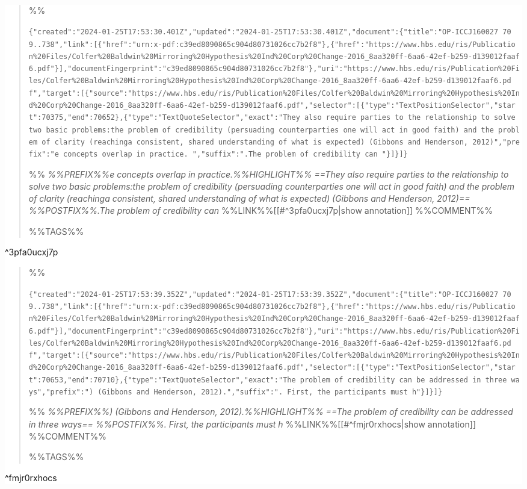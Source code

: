
>%%
>```annotation-json
>{"created":"2024-01-25T17:53:30.401Z","updated":"2024-01-25T17:53:30.401Z","document":{"title":"OP-ICCJ160027 709..738","link":[{"href":"urn:x-pdf:c39ed8090865c904d80731026cc7b2f8"},{"href":"https://www.hbs.edu/ris/Publication%20Files/Colfer%20Baldwin%20Mirroring%20Hypothesis%20Ind%20Corp%20Change-2016_8aa320ff-6aa6-42ef-b259-d139012faaf6.pdf"}],"documentFingerprint":"c39ed8090865c904d80731026cc7b2f8"},"uri":"https://www.hbs.edu/ris/Publication%20Files/Colfer%20Baldwin%20Mirroring%20Hypothesis%20Ind%20Corp%20Change-2016_8aa320ff-6aa6-42ef-b259-d139012faaf6.pdf","target":[{"source":"https://www.hbs.edu/ris/Publication%20Files/Colfer%20Baldwin%20Mirroring%20Hypothesis%20Ind%20Corp%20Change-2016_8aa320ff-6aa6-42ef-b259-d139012faaf6.pdf","selector":[{"type":"TextPositionSelector","start":70375,"end":70652},{"type":"TextQuoteSelector","exact":"They also require parties to the relationship to solve two basic problems:the problem of credibility (persuading counterparties one will act in good faith) and the problem of clarity (reachinga consistent, shared understanding of what is expected) (Gibbons and Henderson, 2012)","prefix":"e concepts overlap in practice. ","suffix":".The problem of credibility can "}]}]}
>```
>%%
>*%%PREFIX%%e concepts overlap in practice.%%HIGHLIGHT%% ==They also require parties to the relationship to solve two basic problems:the problem of credibility (persuading counterparties one will act in good faith) and the problem of clarity (reachinga consistent, shared understanding of what is expected) (Gibbons and Henderson, 2012)== %%POSTFIX%%.The problem of credibility can*
>%%LINK%%[[#^3pfa0ucxj7p|show annotation]]
>%%COMMENT%%
>
>%%TAGS%%
>
^3pfa0ucxj7p


>%%
>```annotation-json
>{"created":"2024-01-25T17:53:39.352Z","updated":"2024-01-25T17:53:39.352Z","document":{"title":"OP-ICCJ160027 709..738","link":[{"href":"urn:x-pdf:c39ed8090865c904d80731026cc7b2f8"},{"href":"https://www.hbs.edu/ris/Publication%20Files/Colfer%20Baldwin%20Mirroring%20Hypothesis%20Ind%20Corp%20Change-2016_8aa320ff-6aa6-42ef-b259-d139012faaf6.pdf"}],"documentFingerprint":"c39ed8090865c904d80731026cc7b2f8"},"uri":"https://www.hbs.edu/ris/Publication%20Files/Colfer%20Baldwin%20Mirroring%20Hypothesis%20Ind%20Corp%20Change-2016_8aa320ff-6aa6-42ef-b259-d139012faaf6.pdf","target":[{"source":"https://www.hbs.edu/ris/Publication%20Files/Colfer%20Baldwin%20Mirroring%20Hypothesis%20Ind%20Corp%20Change-2016_8aa320ff-6aa6-42ef-b259-d139012faaf6.pdf","selector":[{"type":"TextPositionSelector","start":70653,"end":70710},{"type":"TextQuoteSelector","exact":"The problem of credibility can be addressed in three ways","prefix":") (Gibbons and Henderson, 2012).","suffix":". First, the participants must h"}]}]}
>```
>%%
>*%%PREFIX%%) (Gibbons and Henderson, 2012).%%HIGHLIGHT%% ==The problem of credibility can be addressed in three ways== %%POSTFIX%%. First, the participants must h*
>%%LINK%%[[#^fmjr0rxhocs|show annotation]]
>%%COMMENT%%
>
>%%TAGS%%
>
^fmjr0rxhocs
